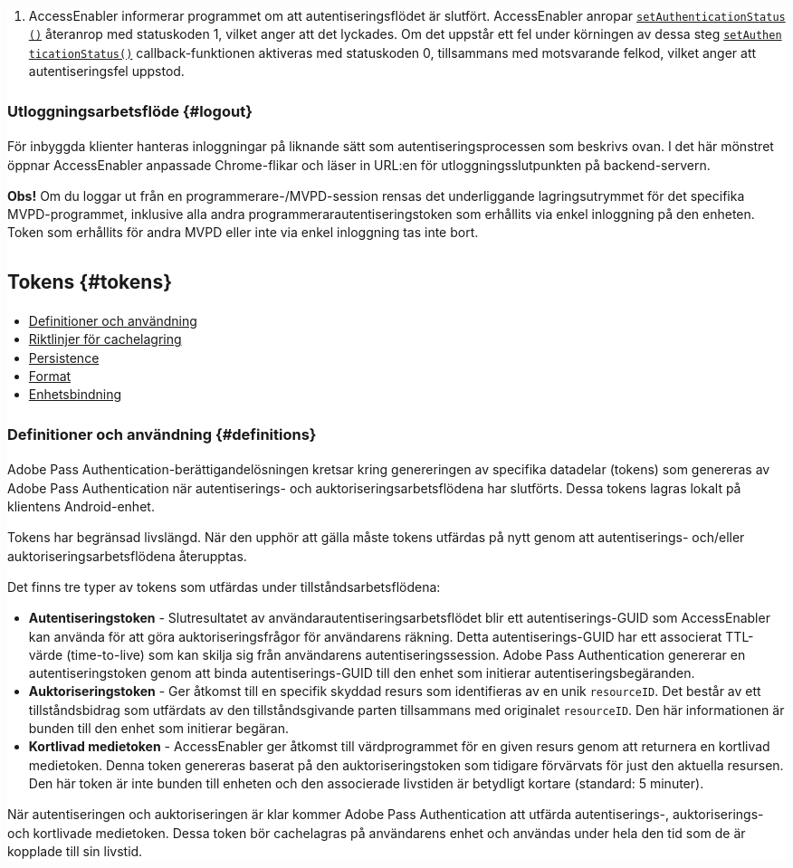 1. AccessEnabler informerar programmet om att autentiseringsflödet är slutfört. AccessEnabler anropar [`setAuthenticationStatus()`](#setAuthNStatus) återanrop med statuskoden 1, vilket anger att det lyckades. Om det uppstår ett fel under körningen av dessa steg [`setAuthenticationStatus()`](#setAuthNStatus) callback-funktionen aktiveras med statuskoden 0, tillsammans med motsvarande felkod, vilket anger att autentiseringsfel uppstod.

### Utloggningsarbetsflöde {#logout}

För inbyggda klienter hanteras inloggningar på liknande sätt som autentiseringsprocessen som beskrivs ovan. I det här mönstret öppnar AccessEnabler anpassade Chrome-flikar och läser in URL:en för utloggningsslutpunkten på backend-servern.



**Obs!** Om du loggar ut från en programmerare-/MVPD-session rensas det underliggande lagringsutrymmet för det specifika MVPD-programmet, inklusive alla andra programmerarautentiseringstoken som erhållits via enkel inloggning på den enheten. Token som erhållits för andra MVPD eller inte via enkel inloggning tas inte bort.


## Tokens {#tokens}

- [Definitioner och användning](#definitions)
- [Riktlinjer för cachelagring](#caching)
- [Persistence](#persistence)
- [Format](#format)
- [Enhetsbindning](#device_binding)



### Definitioner och användning {#definitions}

Adobe Pass Authentication-berättigandelösningen kretsar kring genereringen av specifika datadelar (tokens) som genereras av Adobe Pass Authentication när autentiserings- och auktoriseringsarbetsflödena har slutförts. Dessa tokens lagras lokalt på klientens Android-enhet.

Tokens har begränsad livslängd. När den upphör att gälla måste tokens utfärdas på nytt genom att autentiserings- och/eller auktoriseringsarbetsflödena återupptas.

Det finns tre typer av tokens som utfärdas under tillståndsarbetsflödena:

- **Autentiseringstoken** - Slutresultatet av användarautentiseringsarbetsflödet blir ett autentiserings-GUID som AccessEnabler kan använda för att göra auktoriseringsfrågor för användarens räkning. Detta autentiserings-GUID har ett associerat TTL-värde (time-to-live) som kan skilja sig från användarens autentiseringssession. Adobe Pass Authentication genererar en autentiseringstoken genom att binda autentiserings-GUID till den enhet som initierar autentiseringsbegäranden.
- **Auktoriseringstoken** - Ger åtkomst till en specifik skyddad resurs som identifieras av en unik `resourceID`. Det består av ett tillståndsbidrag som utfärdats av den tillståndsgivande parten tillsammans med originalet `resourceID`. Den här informationen är bunden till den enhet som initierar begäran.
- **Kortlivad medietoken** - AccessEnabler ger åtkomst till värdprogrammet för en given resurs genom att returnera en kortlivad medietoken. Denna token genereras baserat på den auktoriseringstoken som tidigare förvärvats för just den aktuella resursen. Den här token är inte bunden till enheten och den associerade livstiden är betydligt kortare (standard: 5 minuter).

När autentiseringen och auktoriseringen är klar kommer Adobe Pass Authentication att utfärda autentiserings-, auktoriserings- och kortlivade medietoken. Dessa token bör cachelagras på användarens enhet och användas under hela den tid som de är kopplade till sin livstid.
